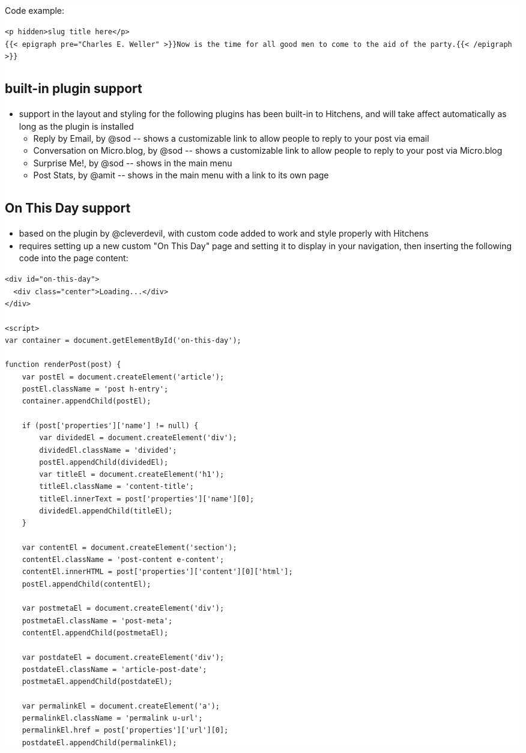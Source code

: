Code example:
```
<p hidden>slug title here</p>
{{< epigraph pre="Charles E. Weller" >}}Now is the time for all good men to come to the aid of the party.{{< /epigraph >}}
```

## built-in plugin support
* support in the layout and styling for the following plugins has been built-in to Hitchens, and will take affect automatically as long as the plugin is installed
	- Reply by Email, by @sod -- shows a customizable link to allow people to reply to your post via email
	- Conversation on Micro.blog, by @sod -- shows a customizable link to allow people to reply to your post via Micro.blog
	- Surprise Me!, by @sod -- shows in the main menu
	- Post Stats, by @amit -- shows in the main menu with a link to its own page
	
## On This Day support
* based on the plugin by @cleverdevil, with custom code added to work and style properly with Hitchens
* requires setting up a new custom "On This Day" page and setting it to display in your navigation, then inserting the following code into the page content:

```
<div id="on-this-day">
  <div class="center">Loading...</div>
</div>

<script>
var container = document.getElementById('on-this-day');

function renderPost(post) {
    var postEl = document.createElement('article');
    postEl.className = 'post h-entry';
    container.appendChild(postEl);
    
    if (post['properties']['name'] != null) {
        var dividedEl = document.createElement('div');
        dividedEl.className = 'divided';
        postEl.appendChild(dividedEl);
        var titleEl = document.createElement('h1');
        titleEl.className = 'content-title';
        titleEl.innerText = post['properties']['name'][0];
        dividedEl.appendChild(titleEl);
    }

    var contentEl = document.createElement('section');
    contentEl.className = 'post-content e-content';
    contentEl.innerHTML = post['properties']['content'][0]['html'];
    postEl.appendChild(contentEl);

    var postmetaEl = document.createElement('div');
    postmetaEl.className = 'post-meta';
    contentEl.appendChild(postmetaEl);    

    var postdateEl = document.createElement('div');
    postdateEl.className = 'article-post-date';
    postmetaEl.appendChild(postdateEl);

    var permalinkEl = document.createElement('a');
    permalinkEl.className = 'permalink u-url';
    permalinkEl.href = post['properties']['url'][0];
    postdateEl.appendChild(permalinkEl);
```